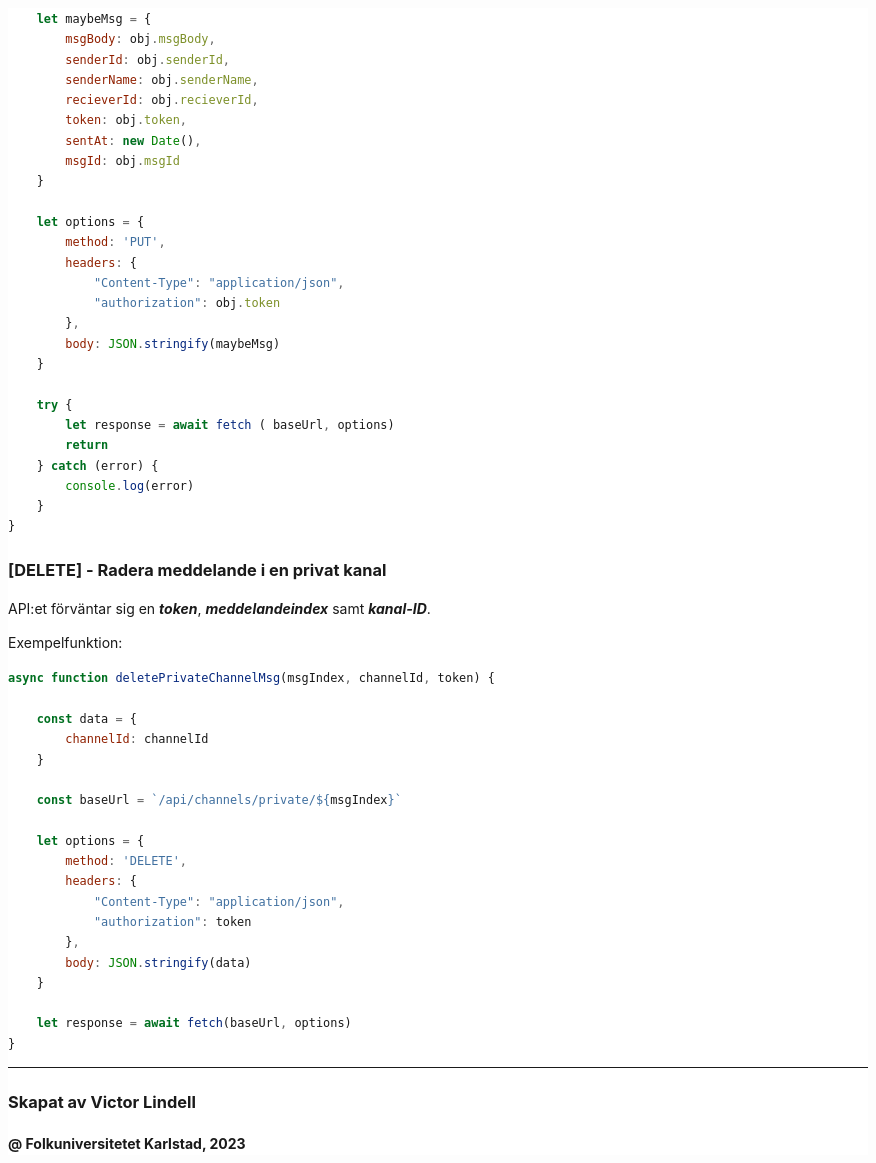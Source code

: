 ```js
    let maybeMsg = {
        msgBody: obj.msgBody,
        senderId: obj.senderId,
        senderName: obj.senderName,
        recieverId: obj.recieverId,
        token: obj.token,
        sentAt: new Date(),
        msgId: obj.msgId
    }

    let options = {
        method: 'PUT',
        headers: {
            "Content-Type": "application/json", 
            "authorization": obj.token
        },
        body: JSON.stringify(maybeMsg)
    }

    try {
        let response = await fetch ( baseUrl, options)
        return
    } catch (error) {
        console.log(error)
    }
}
```
### [DELETE] - Radera meddelande i en privat kanal
API:et förväntar sig en ***token***, ***meddelandeindex*** samt ***kanal-ID***.

Exempelfunktion:
```js
async function deletePrivateChannelMsg(msgIndex, channelId, token) {

    const data = {
        channelId: channelId
    }

    const baseUrl = `/api/channels/private/${msgIndex}`

    let options = {
        method: 'DELETE',
        headers: {
            "Content-Type": "application/json", 
            "authorization": token
        },
        body: JSON.stringify(data)
    }

    let response = await fetch(baseUrl, options)
}
```
---
### Skapat av Victor Lindell
#### @ Folkuniversitetet Karlstad, 2023